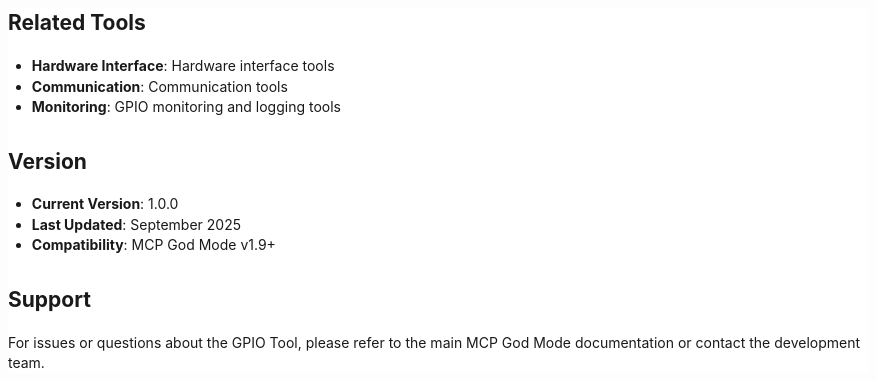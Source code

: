 ## Related Tools
- **Hardware Interface**: Hardware interface tools
- **Communication**: Communication tools
- **Monitoring**: GPIO monitoring and logging tools

## Version
- **Current Version**: 1.0.0
- **Last Updated**: September 2025
- **Compatibility**: MCP God Mode v1.9+

## Support
For issues or questions about the GPIO Tool, please refer to the main MCP God Mode documentation or contact the development team.
